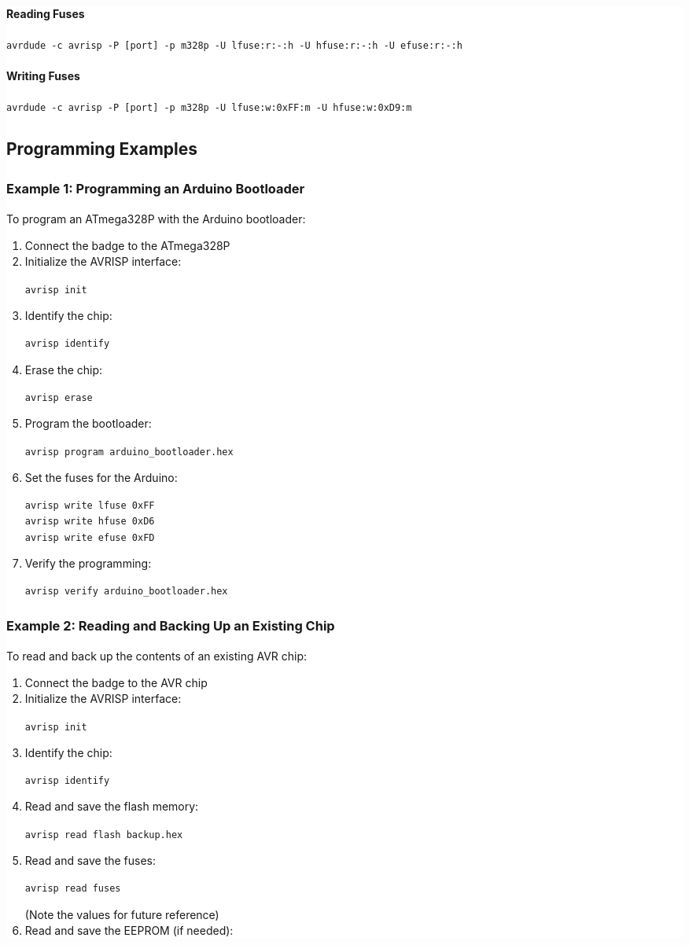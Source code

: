 #### Reading Fuses

```
avrdude -c avrisp -P [port] -p m328p -U lfuse:r:-:h -U hfuse:r:-:h -U efuse:r:-:h
```

#### Writing Fuses

```
avrdude -c avrisp -P [port] -p m328p -U lfuse:w:0xFF:m -U hfuse:w:0xD9:m
```

## Programming Examples

### Example 1: Programming an Arduino Bootloader

To program an ATmega328P with the Arduino bootloader:

1. Connect the badge to the ATmega328P
2. Initialize the AVRISP interface:
   ```
   avrisp init
   ```
3. Identify the chip:
   ```
   avrisp identify
   ```
4. Erase the chip:
   ```
   avrisp erase
   ```
5. Program the bootloader:
   ```
   avrisp program arduino_bootloader.hex
   ```
6. Set the fuses for the Arduino:
   ```
   avrisp write lfuse 0xFF
   avrisp write hfuse 0xD6
   avrisp write efuse 0xFD
   ```
7. Verify the programming:
   ```
   avrisp verify arduino_bootloader.hex
   ```

### Example 2: Reading and Backing Up an Existing Chip

To read and back up the contents of an existing AVR chip:

1. Connect the badge to the AVR chip
2. Initialize the AVRISP interface:
   ```
   avrisp init
   ```
3. Identify the chip:
   ```
   avrisp identify
   ```
4. Read and save the flash memory:
   ```
   avrisp read flash backup.hex
   ```
5. Read and save the fuses:
   ```
   avrisp read fuses
   ```
   (Note the values for future reference)
6. Read and save the EEPROM (if needed):
   ```
   ```